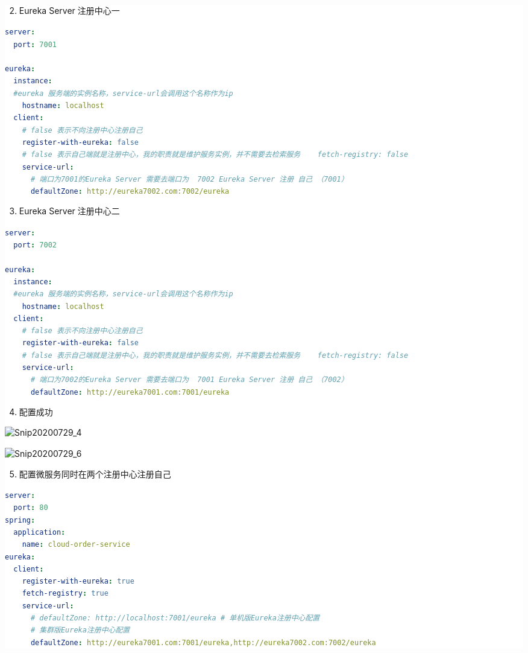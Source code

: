 
2. Eureka Server 注册中心一

```yml
server:
  port: 7001

eureka:
  instance:
  #eureka 服务端的实例名称，service-url会调用这个名称作为ip
  	hostname: localhost
  client:
    # false 表示不向注册中心注册自己
    register-with-eureka: false
    # false 表示自己端就是注册中心，我的职责就是维护服务实例，并不需要去检索服务    fetch-registry: false
    service-url:
      # 端口为7001的Eureka Server 需要去端口为  7002 Eureka Server 注册 自己 （7001）
      defaultZone: http://eureka7002.com:7002/eureka
```

3. Eureka Server 注册中心二

```yml
server:
  port: 7002

eureka:
  instance:
  #eureka 服务端的实例名称，service-url会调用这个名称作为ip
  	hostname: localhost
  client:
    # false 表示不向注册中心注册自己
    register-with-eureka: false
    # false 表示自己端就是注册中心，我的职责就是维护服务实例，并不需要去检索服务    fetch-registry: false
    service-url:
      # 端口为7002的Eureka Server 需要去端口为  7001 Eureka Server 注册 自己 （7002）
      defaultZone: http://eureka7001.com:7001/eureka
```

4. 配置成功

![Snip20200729_4](/Users/luo/Documents/开发笔记/images/Snip20200729_4.png)

![Snip20200729_6](/Users/luo/Documents/开发笔记/images/Snip20200729_6.png)

5. 配置微服务同时在两个注册中心注册自己

```yml
server:
  port: 80
spring:
  application:
    name: cloud-order-service
eureka:
  client:
    register-with-eureka: true
    fetch-registry: true
    service-url:
      # defaultZone: http://localhost:7001/eureka # 单机版Eureka注册中心配置
      # 集群版Eureka注册中心配置
      defaultZone: http://eureka7001.com:7001/eureka,http://eureka7002.com:7002/eureka
```
